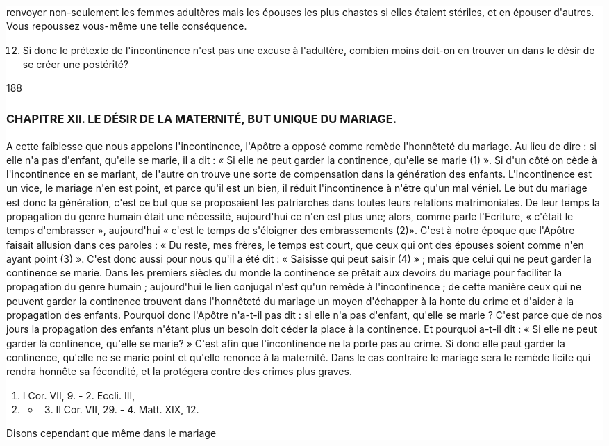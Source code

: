 renvoyer non-seulement les femmes adultères mais les épouses
les plus chastes si elles étaient stériles, et en épouser d'autres. Vous repoussez
vous-même une telle conséquence.

12. Si donc le prétexte de l'incontinence
n'est pas une excuse à l'adultère, combien moins doit-on en trouver un dans le désir de
se créer une postérité?

188

### CHAPITRE XII. LE DÉSIR DE LA MATERNITÉ, BUT UNIQUE DU MARIAGE.

A cette faiblesse que nous appelons
l'incontinence, l'Apôtre a opposé comme remède l'honnêteté du mariage. Au lieu de
dire : si elle n'a pas d'enfant, qu'elle se marie, il a dit : « Si elle ne peut garder la continence, qu'elle se marie
(1) ». Si d'un côté on cède à l'incontinence en se mariant, de l'autre on trouve une
sorte de compensation dans la génération des enfants. L'incontinence est un vice, le
mariage n'en est point, et parce qu'il est un bien, il réduit l'incontinence à n'être
qu'un mal véniel. Le but du mariage est donc la génération, c'est ce but que se
proposaient les patriarches dans toutes leurs relations matrimoniales. De leur temps la
propagation du genre humain était une nécessité, aujourd'hui ce n'en est plus une;
alors, comme parle l'Ecriture, « c'était le temps d'embrasser », aujourd'hui « c'est
le temps de s'éloigner des embrassements (2)». C'est à notre époque que l'Apôtre
faisait allusion dans ces paroles : « Du reste, mes frères, le temps est court, que ceux
qui ont des épouses soient comme n'en ayant point (3) ». C'est donc aussi pour nous
qu'il a été dit : « Saisisse qui peut saisir (4) » ; mais que celui qui ne peut
garder la continence se marie. Dans les premiers siècles du monde la continence se
prêtait aux devoirs du mariage pour faciliter la propagation du genre humain ;
aujourd'hui le lien conjugal n'est qu'un remède à l'incontinence ; de cette manière
ceux qui ne peuvent garder la continence trouvent dans l'honnêteté du mariage un moyen
d'échapper à la honte du crime et d'aider à la propagation des enfants. Pourquoi donc
l'Apôtre n'a-t-il pas dit : si elle n'a pas d'enfant, qu'elle se marie ? C'est parce que
de nos jours la propagation des enfants n'étant plus un besoin doit céder la place à la
continence. Et pourquoi a-t-il dit : « Si elle ne peut garder là continence, qu'elle se
marie? » C'est afin que l'incontinence ne la porte pas au crime. Si donc elle peut garder
la continence, qu'elle ne se marie point et qu'elle renonce à la maternité. Dans le cas
contraire le mariage sera le remède licite qui rendra honnête sa fécondité, et la
protégera contre des crimes plus graves.

1. I Cor. VII, 9. - 2. Eccli. III,
5. - 3. II Cor. VII, 29. - 4. Matt. XIX, 12.

Disons cependant que même dans le mariage
